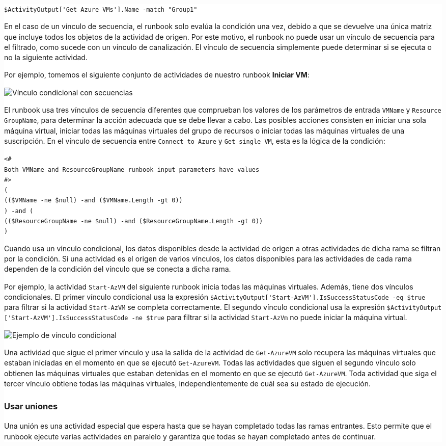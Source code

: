```powershell-interactive
$ActivityOutput['Get Azure VMs'].Name -match "Group1"
```

En el caso de un vínculo de secuencia, el runbook solo evalúa la condición una vez, debido a que se devuelve una única matriz que incluye todos los objetos de la actividad de origen. Por este motivo, el runbook no puede usar un vínculo de secuencia para el filtrado, como sucede con un vínculo de canalización. El vínculo de secuencia simplemente puede determinar si se ejecuta o no la siguiente actividad.

Por ejemplo, tomemos el siguiente conjunto de actividades de nuestro runbook **Iniciar VM**:

![Vínculo condicional con secuencias](media/automation-graphical-authoring-intro/runbook-conditional-links-sequence.png)

El runbook usa tres vínculos de secuencia diferentes que comprueban los valores de los parámetros de entrada `VMName` y `ResourceGroupName`, para determinar la acción adecuada que se debe llevar a cabo. Las posibles acciones consisten en iniciar una sola máquina virtual, iniciar todas las máquinas virtuales del grupo de recursos o iniciar todas las máquinas virtuales de una suscripción. En el vínculo de secuencia entre `Connect to Azure` y `Get single VM`, esta es la lógica de la condición:

```powershell-interactive
<#
Both VMName and ResourceGroupName runbook input parameters have values
#>
(
(($VMName -ne $null) -and ($VMName.Length -gt 0))
) -and (
(($ResourceGroupName -ne $null) -and ($ResourceGroupName.Length -gt 0))
)
```

Cuando usa un vínculo condicional, los datos disponibles desde la actividad de origen a otras actividades de dicha rama se filtran por la condición. Si una actividad es el origen de varios vínculos, los datos disponibles para las actividades de cada rama dependen de la condición del vínculo que se conecta a dicha rama.

Por ejemplo, la actividad `Start-AzVM` del siguiente runbook inicia todas las máquinas virtuales. Además, tiene dos vínculos condicionales. El primer vínculo condicional usa la expresión `$ActivityOutput['Start-AzVM'].IsSuccessStatusCode -eq $true` para filtrar si la actividad `Start-AzVM` se completa correctamente. El segundo vínculo condicional usa la expresión `$ActivityOutput['Start-AzVM'].IsSuccessStatusCode -ne $true` para filtrar si la actividad `Start-AzVm` no puede iniciar la máquina virtual.

![Ejemplo de vínculo condicional](media/automation-graphical-authoring-intro/runbook-conditional-links.png)

Una actividad que sigue el primer vínculo y usa la salida de la actividad de `Get-AzureVM` solo recupera las máquinas virtuales que estaban iniciadas en el momento en que se ejecutó `Get-AzureVM`. Todas las actividades que siguen el segundo vínculo solo obtienen las máquinas virtuales que estaban detenidas en el momento en que se ejecutó `Get-AzureVM`. Toda actividad que siga el tercer vínculo obtiene todas las máquinas virtuales, independientemente de cuál sea su estado de ejecución.

### <a name="use-junctions"></a>Usar uniones

Una unión es una actividad especial que espera hasta que se hayan completado todas las ramas entrantes. Esto permite que el runbook ejecute varias actividades en paralelo y garantiza que todas se hayan completado antes de continuar.
